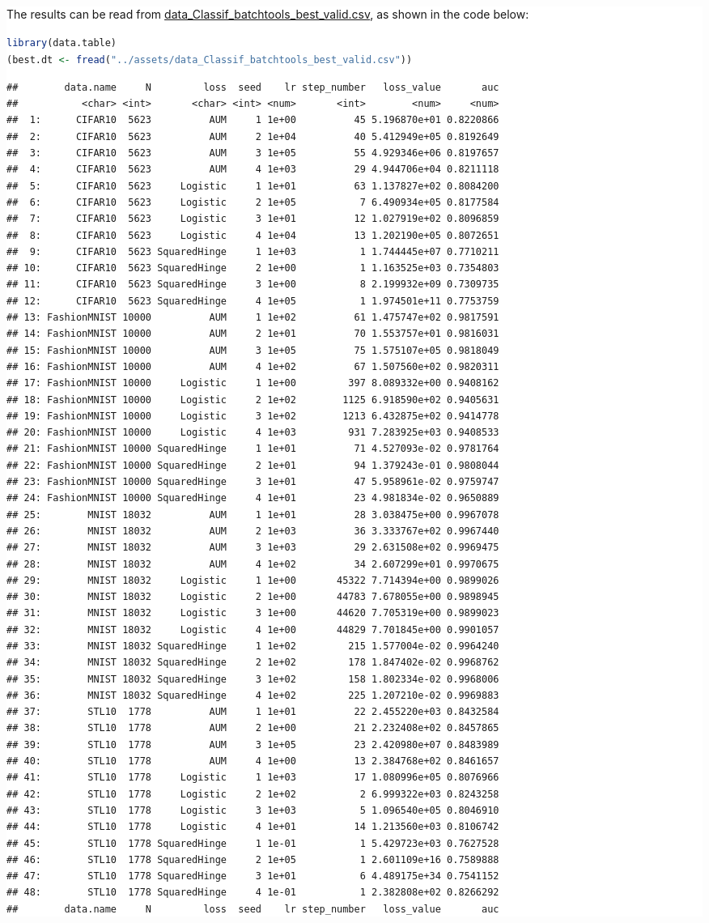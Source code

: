 The results can be read from
[data_Classif_batchtools_best_valid.csv](/assets/data_Classif_batchtools_best_valid.csv),
as shown in the code below:


``` r
library(data.table)
(best.dt <- fread("../assets/data_Classif_batchtools_best_valid.csv"))
```

```
##        data.name     N         loss  seed    lr step_number   loss_value       auc
##           <char> <int>       <char> <int> <num>       <int>        <num>     <num>
##  1:      CIFAR10  5623          AUM     1 1e+00          45 5.196870e+01 0.8220866
##  2:      CIFAR10  5623          AUM     2 1e+04          40 5.412949e+05 0.8192649
##  3:      CIFAR10  5623          AUM     3 1e+05          55 4.929346e+06 0.8197657
##  4:      CIFAR10  5623          AUM     4 1e+03          29 4.944706e+04 0.8211118
##  5:      CIFAR10  5623     Logistic     1 1e+01          63 1.137827e+02 0.8084200
##  6:      CIFAR10  5623     Logistic     2 1e+05           7 6.490934e+05 0.8177584
##  7:      CIFAR10  5623     Logistic     3 1e+01          12 1.027919e+02 0.8096859
##  8:      CIFAR10  5623     Logistic     4 1e+04          13 1.202190e+05 0.8072651
##  9:      CIFAR10  5623 SquaredHinge     1 1e+03           1 1.744445e+07 0.7710211
## 10:      CIFAR10  5623 SquaredHinge     2 1e+00           1 1.163525e+03 0.7354803
## 11:      CIFAR10  5623 SquaredHinge     3 1e+00           8 2.199932e+09 0.7309735
## 12:      CIFAR10  5623 SquaredHinge     4 1e+05           1 1.974501e+11 0.7753759
## 13: FashionMNIST 10000          AUM     1 1e+02          61 1.475747e+02 0.9817591
## 14: FashionMNIST 10000          AUM     2 1e+01          70 1.553757e+01 0.9816031
## 15: FashionMNIST 10000          AUM     3 1e+05          75 1.575107e+05 0.9818049
## 16: FashionMNIST 10000          AUM     4 1e+02          67 1.507560e+02 0.9820311
## 17: FashionMNIST 10000     Logistic     1 1e+00         397 8.089332e+00 0.9408162
## 18: FashionMNIST 10000     Logistic     2 1e+02        1125 6.918590e+02 0.9405631
## 19: FashionMNIST 10000     Logistic     3 1e+02        1213 6.432875e+02 0.9414778
## 20: FashionMNIST 10000     Logistic     4 1e+03         931 7.283925e+03 0.9408533
## 21: FashionMNIST 10000 SquaredHinge     1 1e+01          71 4.527093e-02 0.9781764
## 22: FashionMNIST 10000 SquaredHinge     2 1e+01          94 1.379243e-01 0.9808044
## 23: FashionMNIST 10000 SquaredHinge     3 1e+01          47 5.958961e-02 0.9759747
## 24: FashionMNIST 10000 SquaredHinge     4 1e+01          23 4.981834e-02 0.9650889
## 25:        MNIST 18032          AUM     1 1e+01          28 3.038475e+00 0.9967078
## 26:        MNIST 18032          AUM     2 1e+03          36 3.333767e+02 0.9967440
## 27:        MNIST 18032          AUM     3 1e+03          29 2.631508e+02 0.9969475
## 28:        MNIST 18032          AUM     4 1e+02          34 2.607299e+01 0.9970675
## 29:        MNIST 18032     Logistic     1 1e+00       45322 7.714394e+00 0.9899026
## 30:        MNIST 18032     Logistic     2 1e+00       44783 7.678055e+00 0.9898945
## 31:        MNIST 18032     Logistic     3 1e+00       44620 7.705319e+00 0.9899023
## 32:        MNIST 18032     Logistic     4 1e+00       44829 7.701845e+00 0.9901057
## 33:        MNIST 18032 SquaredHinge     1 1e+02         215 1.577004e-02 0.9964240
## 34:        MNIST 18032 SquaredHinge     2 1e+02         178 1.847402e-02 0.9968762
## 35:        MNIST 18032 SquaredHinge     3 1e+02         158 1.802334e-02 0.9968006
## 36:        MNIST 18032 SquaredHinge     4 1e+02         225 1.207210e-02 0.9969883
## 37:        STL10  1778          AUM     1 1e+01          22 2.455220e+03 0.8432584
## 38:        STL10  1778          AUM     2 1e+00          21 2.232408e+02 0.8457865
## 39:        STL10  1778          AUM     3 1e+05          23 2.420980e+07 0.8483989
## 40:        STL10  1778          AUM     4 1e+00          13 2.384768e+02 0.8461657
## 41:        STL10  1778     Logistic     1 1e+03          17 1.080996e+05 0.8076966
## 42:        STL10  1778     Logistic     2 1e+02           2 6.999322e+03 0.8243258
## 43:        STL10  1778     Logistic     3 1e+03           5 1.096540e+05 0.8046910
## 44:        STL10  1778     Logistic     4 1e+01          14 1.213560e+03 0.8106742
## 45:        STL10  1778 SquaredHinge     1 1e-01           1 5.429723e+03 0.7627528
## 46:        STL10  1778 SquaredHinge     2 1e+05           1 2.601109e+16 0.7589888
## 47:        STL10  1778 SquaredHinge     3 1e+01           6 4.489175e+34 0.7541152
## 48:        STL10  1778 SquaredHinge     4 1e-01           1 2.382808e+02 0.8266292
##        data.name     N         loss  seed    lr step_number   loss_value       auc
```
